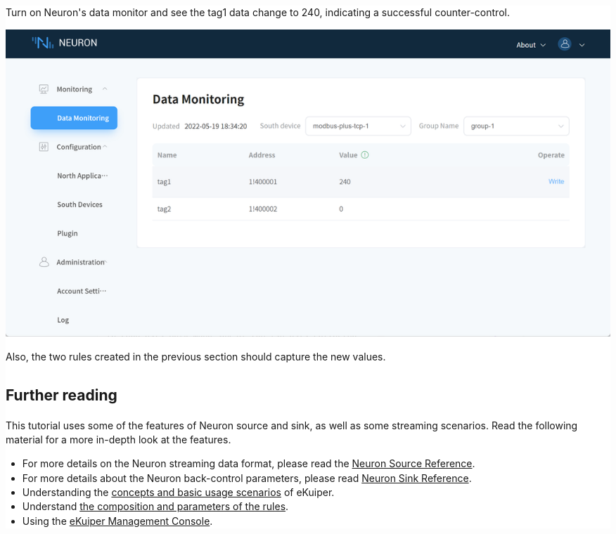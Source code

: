 Turn on Neuron's data monitor and see the tag1 data change to 240, indicating a successful counter-control.

![data monitor after control](./data_monitor.png)

Also, the two rules created in the previous section should capture the new values.

## Further reading

This tutorial uses some of the features of Neuron source and sink, as well as some streaming scenarios. Read the following material for a more in-depth look at the features.

- For more details on the Neuron streaming data format, please read the [Neuron Source Reference](../../rules/sources/builtin/neuron.md).
- For more details about the Neuron back-control parameters, please read [Neuron Sink Reference](../../rules/sources/builtin/neuron.md). 
- Understanding the [concepts and basic usage scenarios](../../concepts/ekuiper.md) of eKuiper.
- Understand [the composition and parameters of the rules](../../rules/overview.md).
- Using the [eKuiper Management Console](../../operation/manager-ui/overview.md).




